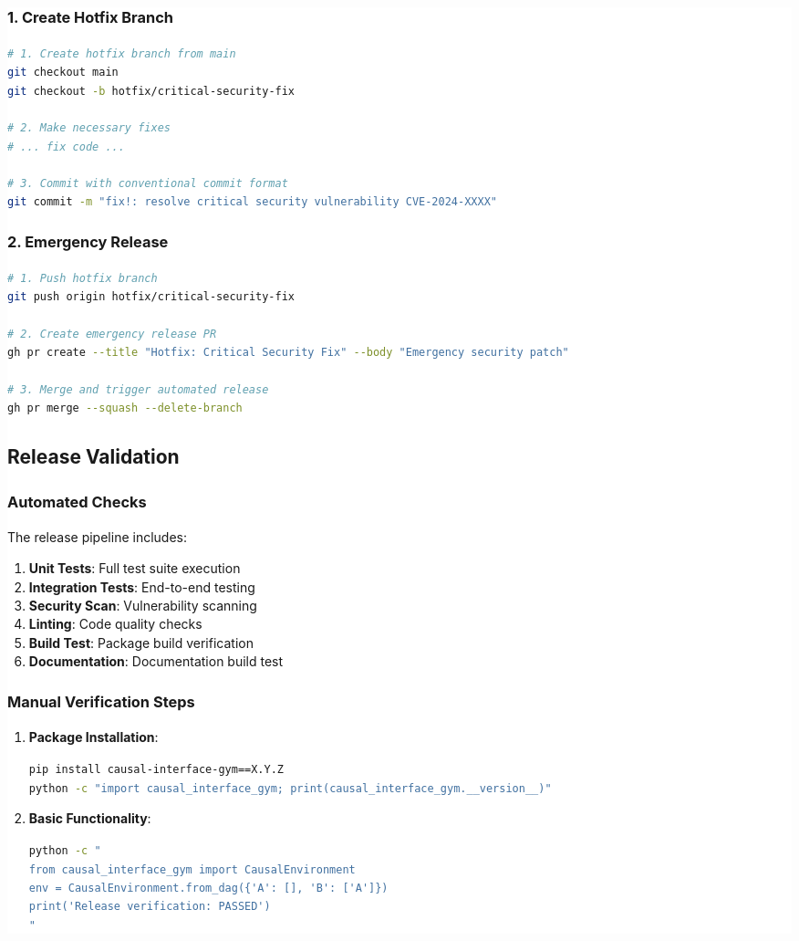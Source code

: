 ### 1. Create Hotfix Branch

```bash
# 1. Create hotfix branch from main
git checkout main
git checkout -b hotfix/critical-security-fix

# 2. Make necessary fixes
# ... fix code ...

# 3. Commit with conventional commit format
git commit -m "fix!: resolve critical security vulnerability CVE-2024-XXXX"
```

### 2. Emergency Release

```bash
# 1. Push hotfix branch
git push origin hotfix/critical-security-fix

# 2. Create emergency release PR
gh pr create --title "Hotfix: Critical Security Fix" --body "Emergency security patch"

# 3. Merge and trigger automated release
gh pr merge --squash --delete-branch
```

## Release Validation

### Automated Checks

The release pipeline includes:

1. **Unit Tests**: Full test suite execution
2. **Integration Tests**: End-to-end testing
3. **Security Scan**: Vulnerability scanning
4. **Linting**: Code quality checks
5. **Build Test**: Package build verification
6. **Documentation**: Documentation build test

### Manual Verification Steps

1. **Package Installation**:
   ```bash
   pip install causal-interface-gym==X.Y.Z
   python -c "import causal_interface_gym; print(causal_interface_gym.__version__)"
   ```

2. **Basic Functionality**:
   ```bash
   python -c "
   from causal_interface_gym import CausalEnvironment
   env = CausalEnvironment.from_dag({'A': [], 'B': ['A']})
   print('Release verification: PASSED')
   "
   ```
